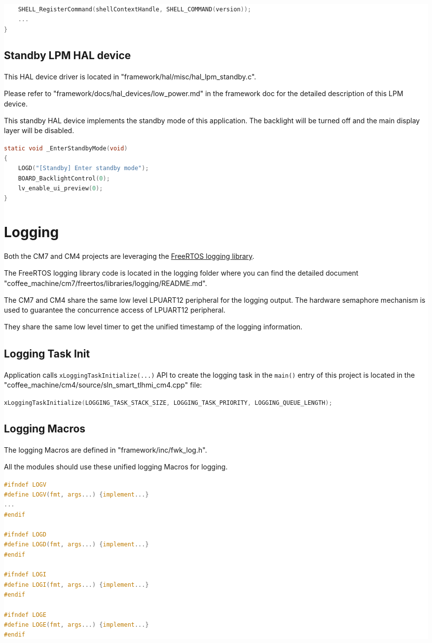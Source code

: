 ```c
    SHELL_RegisterCommand(shellContextHandle, SHELL_COMMAND(version));
    ...
}
```

## Standby LPM HAL device
This HAL device driver is located in "framework/hal/misc/hal_lpm_standby.c".

Please refer to "framework/docs/hal_devices/low_power.md" in the framework doc for the detailed description of this LPM device.

This standby HAL device implements the standby mode of this application. The backlight will be turned off and the main display layer will be disabled.

```c
static void _EnterStandbyMode(void)
{
    LOGD("[Standby] Enter standby mode");
    BOARD_BacklightControl(0);
    lv_enable_ui_preview(0);
}
```

# Logging
Both the CM7 and CM4 projects are leveraging the [FreeRTOS logging library](https://www.freertos.org/logging.html).

The FreeRTOS logging library code is located in the logging folder where you can find the detailed document "coffee_machine/cm7/freertos/libraries/logging/README.md".

The CM7 and CM4 share the same low level LPUART12 peripheral for the logging output. The hardware semaphore mechanism is used to guarantee the concurrence access of LPUART12 peripheral.

They share the same low level timer to get the unified timestamp of the logging information.

## Logging Task Init
Application calls `xLoggingTaskInitialize(...)` API to create the logging task in the `main()` entry of this project is located in the "coffee_machine/cm4/source/sln_smart_tlhmi_cm4.cpp" file:

```c
xLoggingTaskInitialize(LOGGING_TASK_STACK_SIZE, LOGGING_TASK_PRIORITY, LOGGING_QUEUE_LENGTH);
```

## Logging Macros
The logging Macros are defined in "framework/inc/fwk_log.h".

All the modules should use these unified logging Macros for logging.

```c
#ifndef LOGV
#define LOGV(fmt, args...) {implement...}
...
#endif

#ifndef LOGD
#define LOGD(fmt, args...) {implement...}
#endif

#ifndef LOGI
#define LOGI(fmt, args...) {implement...}
#endif

#ifndef LOGE
#define LOGE(fmt, args...) {implement...}
#endif
```